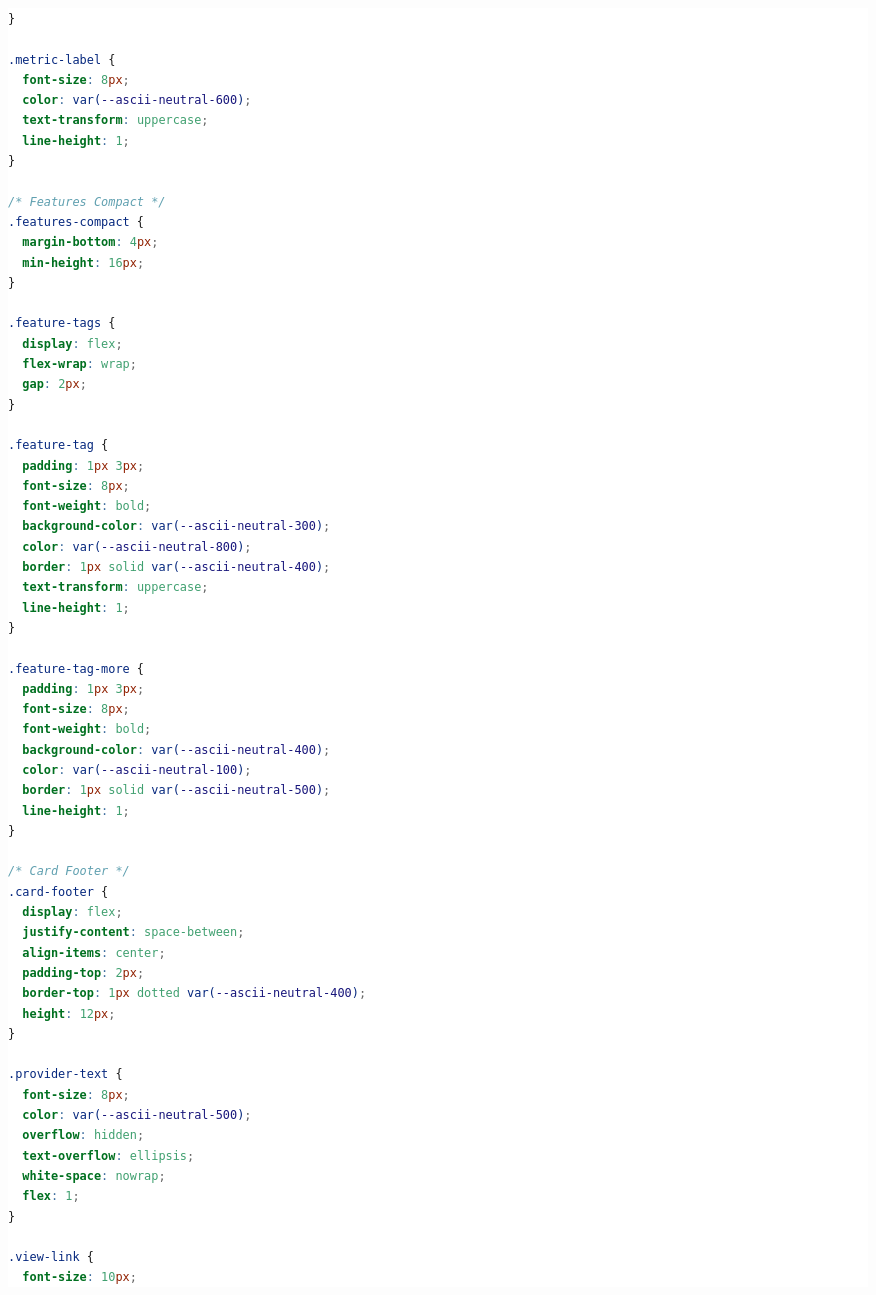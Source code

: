 ```css
}

.metric-label {
  font-size: 8px;
  color: var(--ascii-neutral-600);
  text-transform: uppercase;
  line-height: 1;
}

/* Features Compact */
.features-compact {
  margin-bottom: 4px;
  min-height: 16px;
}

.feature-tags {
  display: flex;
  flex-wrap: wrap;
  gap: 2px;
}

.feature-tag {
  padding: 1px 3px;
  font-size: 8px;
  font-weight: bold;
  background-color: var(--ascii-neutral-300);
  color: var(--ascii-neutral-800);
  border: 1px solid var(--ascii-neutral-400);
  text-transform: uppercase;
  line-height: 1;
}

.feature-tag-more {
  padding: 1px 3px;
  font-size: 8px;
  font-weight: bold;
  background-color: var(--ascii-neutral-400);
  color: var(--ascii-neutral-100);
  border: 1px solid var(--ascii-neutral-500);
  line-height: 1;
}

/* Card Footer */
.card-footer {
  display: flex;
  justify-content: space-between;
  align-items: center;
  padding-top: 2px;
  border-top: 1px dotted var(--ascii-neutral-400);
  height: 12px;
}

.provider-text {
  font-size: 8px;
  color: var(--ascii-neutral-500);
  overflow: hidden;
  text-overflow: ellipsis;
  white-space: nowrap;
  flex: 1;
}

.view-link {
  font-size: 10px;
```